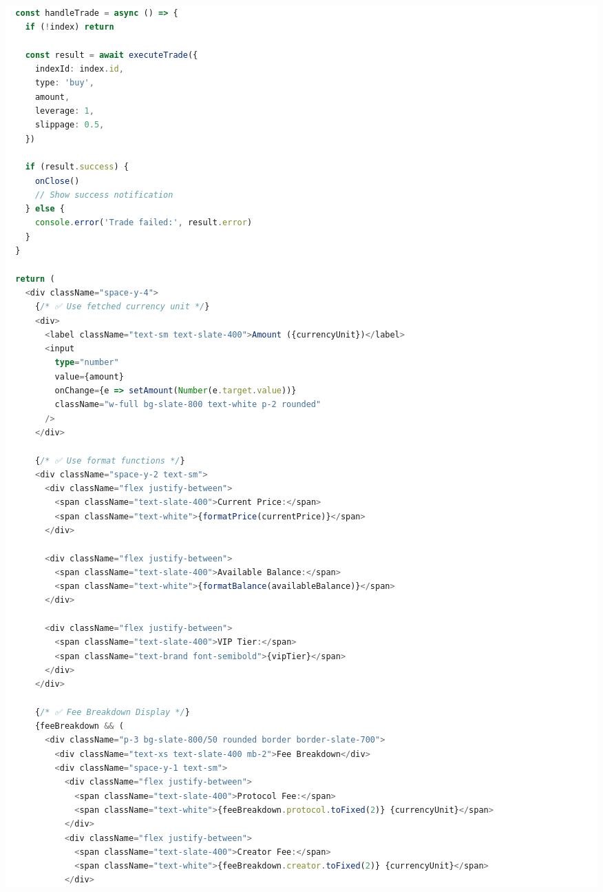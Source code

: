 ```typescript
  const handleTrade = async () => {
    if (!index) return

    const result = await executeTrade({
      indexId: index.id,
      type: 'buy',
      amount,
      leverage: 1,
      slippage: 0.5,
    })

    if (result.success) {
      onClose()
      // Show success notification
    } else {
      console.error('Trade failed:', result.error)
    }
  }

  return (
    <div className="space-y-4">
      {/* ✅ Use fetched currency unit */}
      <div>
        <label className="text-sm text-slate-400">Amount ({currencyUnit})</label>
        <input
          type="number"
          value={amount}
          onChange={e => setAmount(Number(e.target.value))}
          className="w-full bg-slate-800 text-white p-2 rounded"
        />
      </div>

      {/* ✅ Use format functions */}
      <div className="space-y-2 text-sm">
        <div className="flex justify-between">
          <span className="text-slate-400">Current Price:</span>
          <span className="text-white">{formatPrice(currentPrice)}</span>
        </div>

        <div className="flex justify-between">
          <span className="text-slate-400">Available Balance:</span>
          <span className="text-white">{formatBalance(availableBalance)}</span>
        </div>

        <div className="flex justify-between">
          <span className="text-slate-400">VIP Tier:</span>
          <span className="text-brand font-semibold">{vipTier}</span>
        </div>
      </div>

      {/* ✅ Fee Breakdown Display */}
      {feeBreakdown && (
        <div className="p-3 bg-slate-800/50 rounded border border-slate-700">
          <div className="text-xs text-slate-400 mb-2">Fee Breakdown</div>
          <div className="space-y-1 text-sm">
            <div className="flex justify-between">
              <span className="text-slate-400">Protocol Fee:</span>
              <span className="text-white">{feeBreakdown.protocol.toFixed(2)} {currencyUnit}</span>
            </div>
            <div className="flex justify-between">
              <span className="text-slate-400">Creator Fee:</span>
              <span className="text-white">{feeBreakdown.creator.toFixed(2)} {currencyUnit}</span>
            </div>
```
